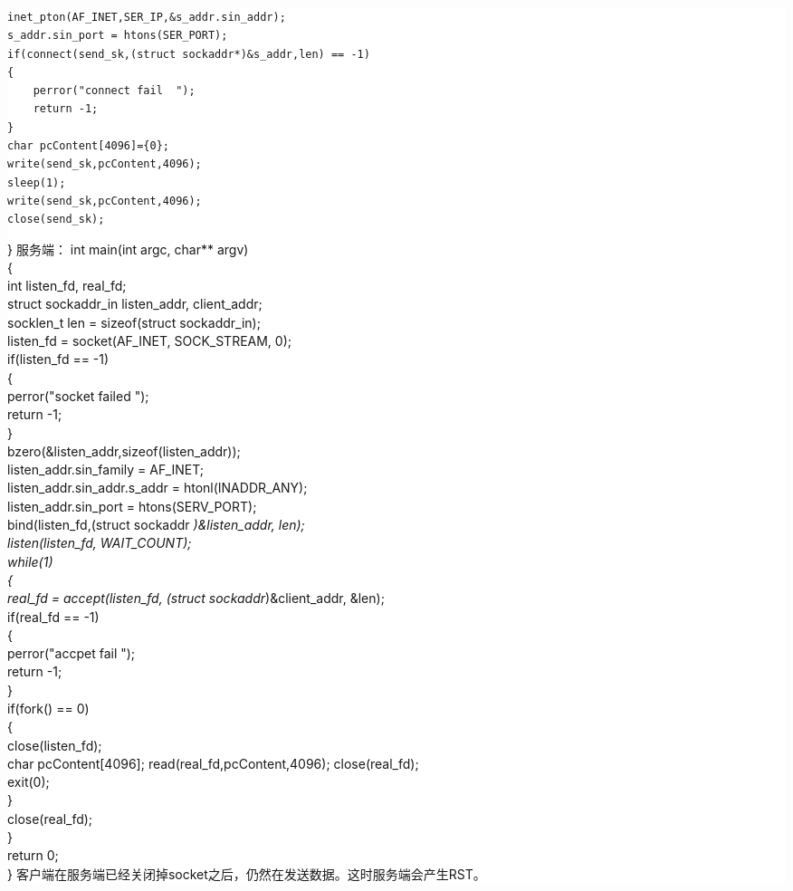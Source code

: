     inet_pton(AF_INET,SER_IP,&s_addr.sin_addr);  
    s_addr.sin_port = htons(SER_PORT);  
    if(connect(send_sk,(struct sockaddr*)&s_addr,len) == -1)  
    {  
        perror("connect fail  ");  
        return -1;  
    }  
    char pcContent[4096]={0};
    write(send_sk,pcContent,4096);
    sleep(1);
    write(send_sk,pcContent,4096);
    close(send_sk);
} 
服务端：
int main(int argc, char** argv)  
{  
    int listen_fd, real_fd;  
    struct sockaddr_in listen_addr, client_addr;  
    socklen_t len = sizeof(struct sockaddr_in);  
    listen_fd = socket(AF_INET, SOCK_STREAM, 0);  
    if(listen_fd == -1)  
    {  
        perror("socket failed   ");  
        return -1;  
    }  
    bzero(&listen_addr,sizeof(listen_addr));  
    listen_addr.sin_family = AF_INET;  
    listen_addr.sin_addr.s_addr = htonl(INADDR_ANY);  
    listen_addr.sin_port = htons(SERV_PORT);  
    bind(listen_fd,(struct sockaddr *)&listen_addr, len);  
    listen(listen_fd, WAIT_COUNT);  
    while(1)  
    {  
        real_fd = accept(listen_fd, (struct sockaddr*)&client_addr, &len);  
        if(real_fd == -1)  
        {  
            perror("accpet fail  ");  
            return -1;  
        }  
        if(fork() == 0)  
        {  
            close(listen_fd);  
            char pcContent[4096];
            read(real_fd,pcContent,4096);
            close(real_fd);  
            exit(0);              
        }  
        close(real_fd);  
    }     
    return 0;  
} 
客户端在服务端已经关闭掉socket之后，仍然在发送数据。这时服务端会产生RST。
